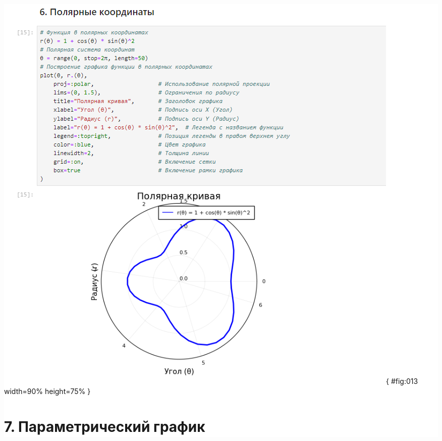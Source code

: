 ![График функции, заданной в полярных координатах](image/13.PNG){ #fig:013 width=90% height=75% }



# 7. Параметрический график

